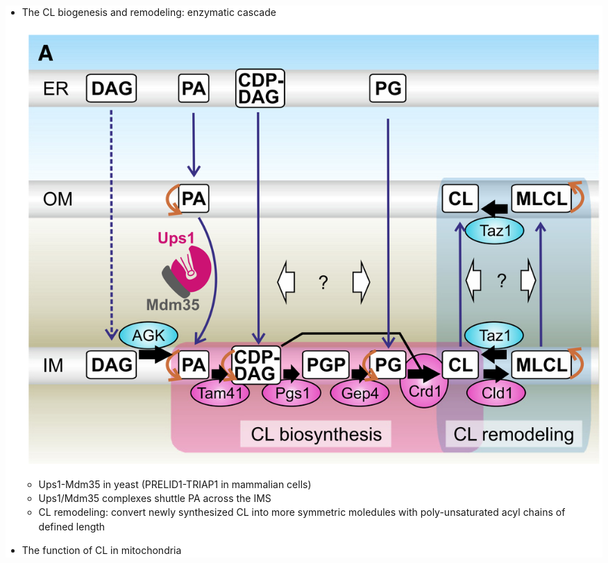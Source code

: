 - The CL biogenesis and remodeling: enzymatic cascade
    
    ![](img/2018-04-14-19-52-49.png)

    - Ups1-Mdm35 in yeast (PRELID1-TRIAP1 in mammalian cells)
    - Ups1/Mdm35 complexes shuttle PA across the IMS
    - CL remodeling: convert newly synthesized CL into more symmetric moledules with poly-unsaturated acyl chains of defined length

- The function of CL in mitochondria
